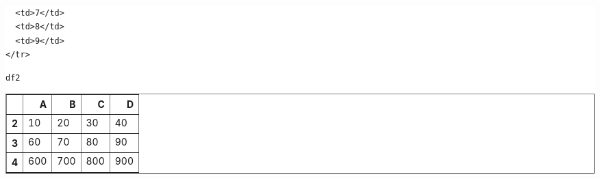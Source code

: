       <td>7</td>
      <td>8</td>
      <td>9</td>
    </tr>
  </tbody>
</table>
</div>




```python
df2
```




<div>
<style scoped>
    .dataframe tbody tr th:only-of-type {
        vertical-align: middle;
    }

    .dataframe tbody tr th {
        vertical-align: top;
    }

    .dataframe thead th {
        text-align: right;
    }
</style>
<table border="1" class="dataframe">
  <thead>
    <tr style="text-align: right;">
      <th></th>
      <th>A</th>
      <th>B</th>
      <th>C</th>
      <th>D</th>
    </tr>
  </thead>
  <tbody>
    <tr>
      <th>2</th>
      <td>10</td>
      <td>20</td>
      <td>30</td>
      <td>40</td>
    </tr>
    <tr>
      <th>3</th>
      <td>60</td>
      <td>70</td>
      <td>80</td>
      <td>90</td>
    </tr>
    <tr>
      <th>4</th>
      <td>600</td>
      <td>700</td>
      <td>800</td>
      <td>900</td>
    </tr>
  </tbody>
</table>
</div>
